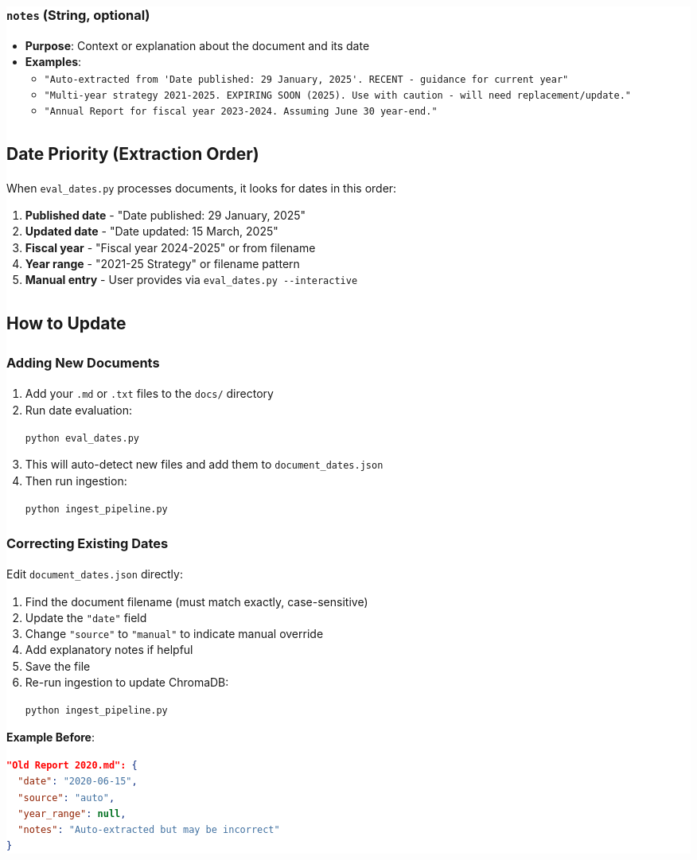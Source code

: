 ### `notes` (String, optional)
- **Purpose**: Context or explanation about the document and its date
- **Examples**:
  - `"Auto-extracted from 'Date published: 29 January, 2025'. RECENT - guidance for current year"`
  - `"Multi-year strategy 2021-2025. EXPIRING SOON (2025). Use with caution - will need replacement/update."`
  - `"Annual Report for fiscal year 2023-2024. Assuming June 30 year-end."`

## Date Priority (Extraction Order)

When `eval_dates.py` processes documents, it looks for dates in this order:

1. **Published date** - "Date published: 29 January, 2025"
2. **Updated date** - "Date updated: 15 March, 2025"
3. **Fiscal year** - "Fiscal year 2024-2025" or from filename
4. **Year range** - "2021-25 Strategy" or filename pattern
5. **Manual entry** - User provides via `eval_dates.py --interactive`

## How to Update

### Adding New Documents

1. Add your `.md` or `.txt` files to the `docs/` directory
2. Run date evaluation:
   ```bash
   python eval_dates.py
   ```
3. This will auto-detect new files and add them to `document_dates.json`
4. Then run ingestion:
   ```bash
   python ingest_pipeline.py
   ```

### Correcting Existing Dates

Edit `document_dates.json` directly:

1. Find the document filename (must match exactly, case-sensitive)
2. Update the `"date"` field
3. Change `"source"` to `"manual"` to indicate manual override
4. Add explanatory notes if helpful
5. Save the file
6. Re-run ingestion to update ChromaDB:
   ```bash
   python ingest_pipeline.py
   ```

**Example Before**:
```json
"Old Report 2020.md": {
  "date": "2020-06-15",
  "source": "auto",
  "year_range": null,
  "notes": "Auto-extracted but may be incorrect"
}
```
